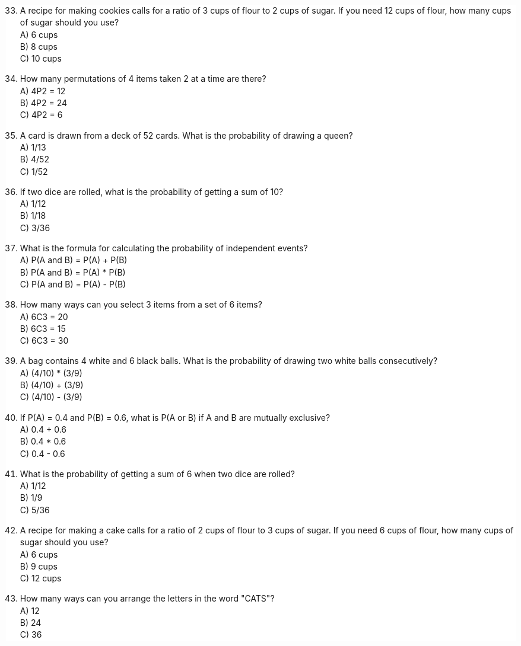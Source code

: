 33. A recipe for making cookies calls for a ratio of 3 cups of flour to 2 cups of sugar. If you need 12 cups of flour, how many cups of sugar should you use?  
     A) 6 cups  
     B) 8 cups  
     C) 10 cups

34. How many permutations of 4 items taken 2 at a time are there?  
     A) 4P2 \= 12  
     B) 4P2 \= 24  
     C) 4P2 \= 6

35. A card is drawn from a deck of 52 cards. What is the probability of drawing a queen?  
     A) 1/13  
     B) 4/52  
     C) 1/52

36. If two dice are rolled, what is the probability of getting a sum of 10?  
     A) 1/12  
     B) 1/18  
     C) 3/36

37. What is the formula for calculating the probability of independent events?  
     A) P(A and B) \= P(A) \+ P(B)  
     B) P(A and B) \= P(A) \* P(B)  
     C) P(A and B) \= P(A) \- P(B)

38. How many ways can you select 3 items from a set of 6 items?  
     A) 6C3 \= 20  
     B) 6C3 \= 15  
     C) 6C3 \= 30

39. A bag contains 4 white and 6 black balls. What is the probability of drawing two white balls consecutively?  
     A) (4/10) \* (3/9)  
     B) (4/10) \+ (3/9)  
     C) (4/10) \- (3/9)

40. If P(A) \= 0.4 and P(B) \= 0.6, what is P(A or B) if A and B are mutually exclusive?  
     A) 0.4 \+ 0.6  
     B) 0.4 \* 0.6  
     C) 0.4 \- 0.6

41. What is the probability of getting a sum of 6 when two dice are rolled?  
     A) 1/12  
     B) 1/9  
     C) 5/36

42. A recipe for making a cake calls for a ratio of 2 cups of flour to 3 cups of sugar. If you need 6 cups of flour, how many cups of sugar should you use?  
     A) 6 cups  
     B) 9 cups  
     C) 12 cups

43. How many ways can you arrange the letters in the word "CATS"?  
     A) 12  
     B) 24  
     C) 36
